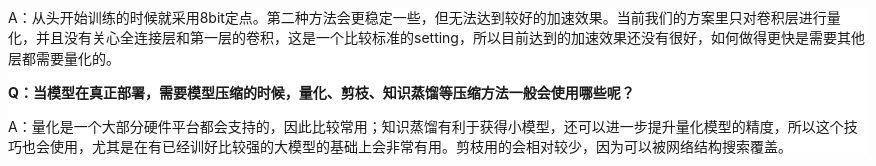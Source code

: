 A：从头开始训练的时候就采用8bit定点。第二种方法会更稳定一些，但无法达到较好的加速效果。当前我们的方案里只对卷积层进行量化，并且没有关心全连接层和第一层的卷积，这是一个比较标准的setting，所以目前达到的加速效果还没有很好，如何做得更快是需要其他层都需要量化的。

**Q：当模型在真正部署，需要模型压缩的时候，量化、剪枝、知识蒸馏等压缩方法一般会使用哪些呢？**

A：量化是一个大部分硬件平台都会支持的，因此比较常用；知识蒸馏有利于获得小模型，还可以进一步提升量化模型的精度，所以这个技巧也会使用，尤其是在有已经训好比较强的大模型的基础上会非常有用。剪枝用的会相对较少，因为可以被网络结构搜索覆盖。
